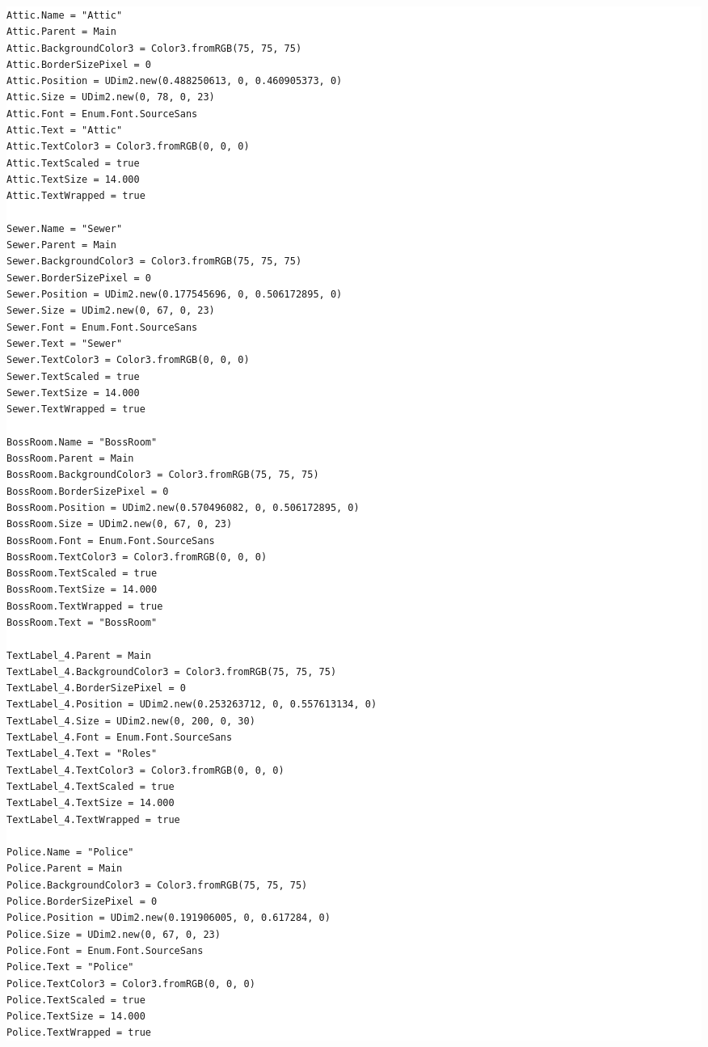 	Attic.Name = "Attic"
	Attic.Parent = Main
	Attic.BackgroundColor3 = Color3.fromRGB(75, 75, 75)
	Attic.BorderSizePixel = 0
	Attic.Position = UDim2.new(0.488250613, 0, 0.460905373, 0)
	Attic.Size = UDim2.new(0, 78, 0, 23)
	Attic.Font = Enum.Font.SourceSans
	Attic.Text = "Attic"
	Attic.TextColor3 = Color3.fromRGB(0, 0, 0)
	Attic.TextScaled = true
	Attic.TextSize = 14.000
	Attic.TextWrapped = true

	Sewer.Name = "Sewer"
	Sewer.Parent = Main
	Sewer.BackgroundColor3 = Color3.fromRGB(75, 75, 75)
	Sewer.BorderSizePixel = 0
	Sewer.Position = UDim2.new(0.177545696, 0, 0.506172895, 0)
	Sewer.Size = UDim2.new(0, 67, 0, 23)
	Sewer.Font = Enum.Font.SourceSans
	Sewer.Text = "Sewer"
	Sewer.TextColor3 = Color3.fromRGB(0, 0, 0)
	Sewer.TextScaled = true
	Sewer.TextSize = 14.000
	Sewer.TextWrapped = true

	BossRoom.Name = "BossRoom"
	BossRoom.Parent = Main
	BossRoom.BackgroundColor3 = Color3.fromRGB(75, 75, 75)
	BossRoom.BorderSizePixel = 0
	BossRoom.Position = UDim2.new(0.570496082, 0, 0.506172895, 0)
	BossRoom.Size = UDim2.new(0, 67, 0, 23)
	BossRoom.Font = Enum.Font.SourceSans
	BossRoom.TextColor3 = Color3.fromRGB(0, 0, 0)
	BossRoom.TextScaled = true
	BossRoom.TextSize = 14.000
	BossRoom.TextWrapped = true
	BossRoom.Text = "BossRoom"

	TextLabel_4.Parent = Main
	TextLabel_4.BackgroundColor3 = Color3.fromRGB(75, 75, 75)
	TextLabel_4.BorderSizePixel = 0
	TextLabel_4.Position = UDim2.new(0.253263712, 0, 0.557613134, 0)
	TextLabel_4.Size = UDim2.new(0, 200, 0, 30)
	TextLabel_4.Font = Enum.Font.SourceSans
	TextLabel_4.Text = "Roles"
	TextLabel_4.TextColor3 = Color3.fromRGB(0, 0, 0)
	TextLabel_4.TextScaled = true
	TextLabel_4.TextSize = 14.000
	TextLabel_4.TextWrapped = true

	Police.Name = "Police"
	Police.Parent = Main
	Police.BackgroundColor3 = Color3.fromRGB(75, 75, 75)
	Police.BorderSizePixel = 0
	Police.Position = UDim2.new(0.191906005, 0, 0.617284, 0)
	Police.Size = UDim2.new(0, 67, 0, 23)
	Police.Font = Enum.Font.SourceSans
	Police.Text = "Police"
	Police.TextColor3 = Color3.fromRGB(0, 0, 0)
	Police.TextScaled = true
	Police.TextSize = 14.000
	Police.TextWrapped = true
